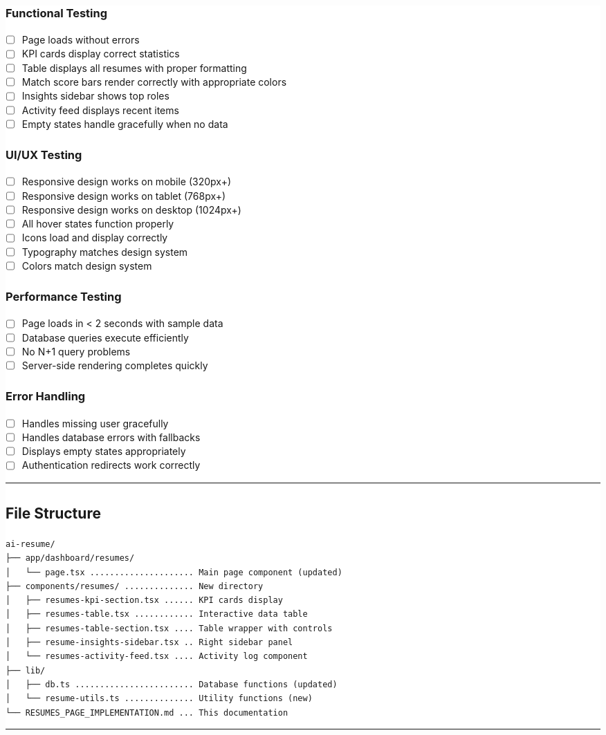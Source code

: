 ### Functional Testing

- [ ] Page loads without errors
- [ ] KPI cards display correct statistics
- [ ] Table displays all resumes with proper formatting
- [ ] Match score bars render correctly with appropriate colors
- [ ] Insights sidebar shows top roles
- [ ] Activity feed displays recent items
- [ ] Empty states handle gracefully when no data

### UI/UX Testing

- [ ] Responsive design works on mobile (320px+)
- [ ] Responsive design works on tablet (768px+)
- [ ] Responsive design works on desktop (1024px+)
- [ ] All hover states function properly
- [ ] Icons load and display correctly
- [ ] Typography matches design system
- [ ] Colors match design system

### Performance Testing

- [ ] Page loads in < 2 seconds with sample data
- [ ] Database queries execute efficiently
- [ ] No N+1 query problems
- [ ] Server-side rendering completes quickly

### Error Handling

- [ ] Handles missing user gracefully
- [ ] Handles database errors with fallbacks
- [ ] Displays empty states appropriately
- [ ] Authentication redirects work correctly

---

## File Structure

```
ai-resume/
├── app/dashboard/resumes/
│   └── page.tsx ..................... Main page component (updated)
├── components/resumes/ .............. New directory
│   ├── resumes-kpi-section.tsx ...... KPI cards display
│   ├── resumes-table.tsx ............ Interactive data table
│   ├── resumes-table-section.tsx .... Table wrapper with controls
│   ├── resume-insights-sidebar.tsx .. Right sidebar panel
│   └── resumes-activity-feed.tsx .... Activity log component
├── lib/
│   ├── db.ts ........................ Database functions (updated)
│   └── resume-utils.ts .............. Utility functions (new)
└── RESUMES_PAGE_IMPLEMENTATION.md ... This documentation
```

---